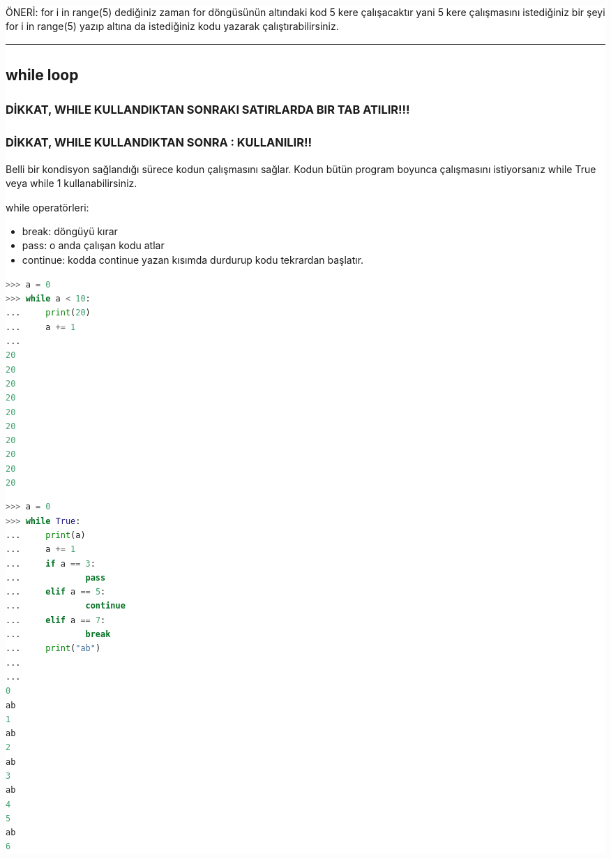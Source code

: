ÖNERİ: for i in range(5) dediğiniz zaman for döngüsünün altındaki kod 5 kere çalışacaktır yani 5 kere çalışmasını istediğiniz bir şeyi for i in range(5) yazıp altına da istediğiniz kodu yazarak çalıştırabilirsiniz.

---

## while loop

### DİKKAT, WHILE KULLANDIKTAN SONRAKI SATIRLARDA BIR TAB ATILIR!!!
### DİKKAT, WHILE KULLANDIKTAN SONRA : KULLANILIR!!
Belli bir kondisyon sağlandığı sürece kodun çalışmasını sağlar.
Kodun bütün program boyunca çalışmasını istiyorsanız while True veya while 1 kullanabilirsiniz.

while operatörleri:
- break: döngüyü kırar
- pass: o anda çalışan kodu atlar
- continue: kodda continue yazan kısımda durdurup kodu tekrardan başlatır.

```python
>>> a = 0
>>> while a < 10:
...     print(20)
...     a += 1
...
20
20
20
20
20
20
20
20
20
20
```

```python
>>> a = 0
>>> while True:
...     print(a)
...     a += 1
...     if a == 3:
...             pass
...     elif a == 5:
...             continue
...     elif a == 7:
...             break
...     print("ab")
...
...
0
ab
1
ab
2
ab
3
ab
4
5
ab
6
```
